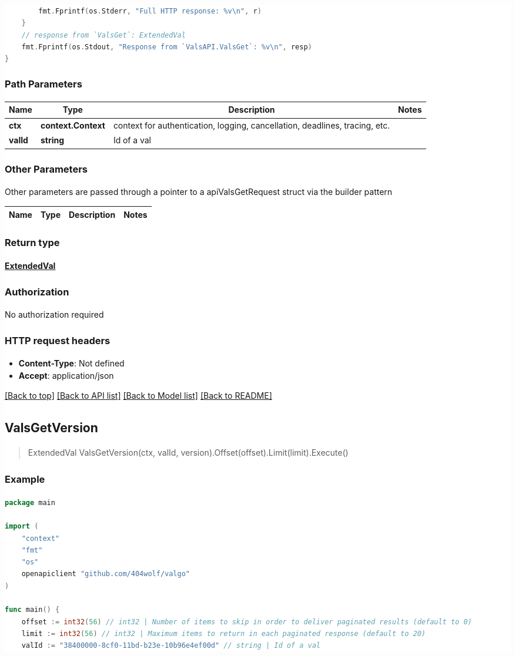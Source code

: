 ```go
		fmt.Fprintf(os.Stderr, "Full HTTP response: %v\n", r)
	}
	// response from `ValsGet`: ExtendedVal
	fmt.Fprintf(os.Stdout, "Response from `ValsAPI.ValsGet`: %v\n", resp)
}
```

### Path Parameters


Name | Type | Description  | Notes
------------- | ------------- | ------------- | -------------
**ctx** | **context.Context** | context for authentication, logging, cancellation, deadlines, tracing, etc.
**valId** | **string** | Id of a val | 

### Other Parameters

Other parameters are passed through a pointer to a apiValsGetRequest struct via the builder pattern


Name | Type | Description  | Notes
------------- | ------------- | ------------- | -------------


### Return type

[**ExtendedVal**](ExtendedVal.md)

### Authorization

No authorization required

### HTTP request headers

- **Content-Type**: Not defined
- **Accept**: application/json

[[Back to top]](#) [[Back to API list]](../README.md#documentation-for-api-endpoints)
[[Back to Model list]](../README.md#documentation-for-models)
[[Back to README]](../README.md)


## ValsGetVersion

> ExtendedVal ValsGetVersion(ctx, valId, version).Offset(offset).Limit(limit).Execute()





### Example

```go
package main

import (
	"context"
	"fmt"
	"os"
	openapiclient "github.com/404wolf/valgo"
)

func main() {
	offset := int32(56) // int32 | Number of items to skip in order to deliver paginated results (default to 0)
	limit := int32(56) // int32 | Maximum items to return in each paginated response (default to 20)
	valId := "38400000-8cf0-11bd-b23e-10b96e4ef00d" // string | Id of a val
```